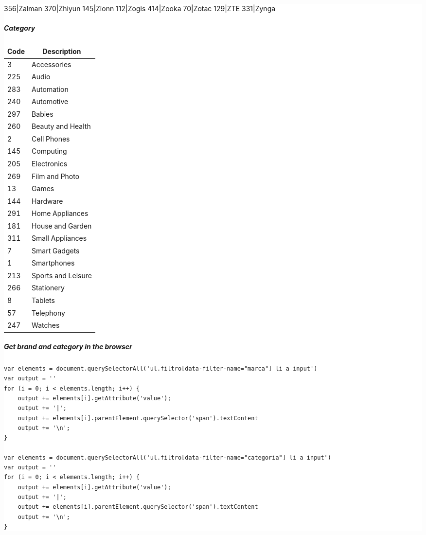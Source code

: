 356|Zalman
370|Zhiyun
145|Zionn
112|Zogis
414|Zooka
70|Zotac
129|ZTE
331|Zynga

##### Category

Code | Description
------------ | -------------
3|Accessories
225|Audio
283|Automation
240|Automotive
297|Babies
260|Beauty and Health
2|Cell Phones
145|Computing
205|Electronics
269|Film and Photo
13|Games
144|Hardware
291|Home Appliances
181|House and Garden
311|Small Appliances
7|Smart Gadgets
1|Smartphones
213|Sports and Leisure
266|Stationery
8|Tablets
57|Telephony
247|Watches

##### Get brand and category in the browser

```
var elements = document.querySelectorAll('ul.filtro[data-filter-name="marca"] li a input')
var output = ''
for (i = 0; i < elements.length; i++) {
    output += elements[i].getAttribute('value');
    output += '|';
    output += elements[i].parentElement.querySelector('span').textContent
    output += '\n';
}

var elements = document.querySelectorAll('ul.filtro[data-filter-name="categoria"] li a input')
var output = ''
for (i = 0; i < elements.length; i++) {
    output += elements[i].getAttribute('value');
    output += '|';
    output += elements[i].parentElement.querySelector('span').textContent
    output += '\n';
}
```

